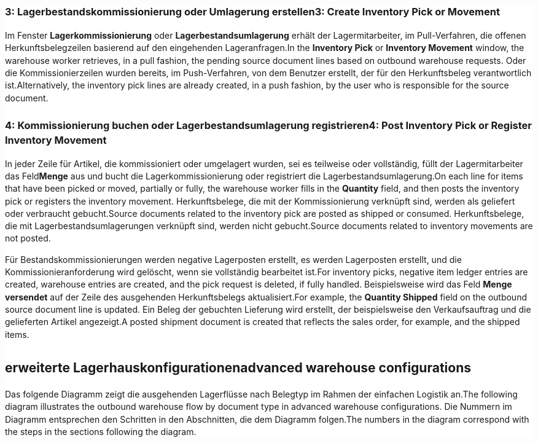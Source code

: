 ### <a name="3-create-inventory-pick-or-movement"></a><span data-ttu-id="6b03d-161">3: Lagerbestandskommissionierung oder Umlagerung erstellen</span><span class="sxs-lookup"><span data-stu-id="6b03d-161">3: Create Inventory Pick or Movement</span></span>  
 <span data-ttu-id="6b03d-162">Im Fenster **Lagerkommissionierung** oder **Lagerbestandsumlagerung** erhält der Lagermitarbeiter, im Pull-Verfahren, die offenen Herkunftsbelegzeilen basierend auf den eingehenden Lageranfragen.</span><span class="sxs-lookup"><span data-stu-id="6b03d-162">In the **Inventory Pick** or **Inventory Movement** window, the warehouse worker retrieves, in a pull fashion, the pending source document lines based on outbound warehouse requests.</span></span> <span data-ttu-id="6b03d-163">Oder die Kommissionierzeilen wurden bereits, im Push-Verfahren, von dem Benutzer erstellt, der für den Herkunftsbeleg verantwortlich ist.</span><span class="sxs-lookup"><span data-stu-id="6b03d-163">Alternatively, the inventory pick lines are already created, in a push fashion, by the user who is responsible for the source document.</span></span>  

### <a name="4-post-inventory-pick-or-register-inventory-movement"></a><span data-ttu-id="6b03d-164">4: Kommissionierung buchen oder Lagerbestandsumlagerung registrieren</span><span class="sxs-lookup"><span data-stu-id="6b03d-164">4: Post Inventory Pick or Register Inventory Movement</span></span>  
 <span data-ttu-id="6b03d-165">In jeder Zeile für Artikel, die kommissioniert oder umgelagert wurden, sei es teilweise oder vollständig, füllt der Lagermitarbeiter das Feld**Menge** aus und bucht die Lagerkommissionierung oder registriert die Lagerbestandsumlagerung.</span><span class="sxs-lookup"><span data-stu-id="6b03d-165">On each line for items that have been picked or moved, partially or fully, the warehouse worker fills in the **Quantity** field, and then posts the inventory pick or registers the inventory movement.</span></span> <span data-ttu-id="6b03d-166">Herkunftsbelege, die mit der Kommissionierung verknüpft sind, werden als geliefert oder verbraucht gebucht.</span><span class="sxs-lookup"><span data-stu-id="6b03d-166">Source documents related to the inventory pick are posted as shipped or consumed.</span></span> <span data-ttu-id="6b03d-167">Herkunftsbelege, die mit Lagerbestandsumlagerungen verknüpft sind, werden nicht gebucht.</span><span class="sxs-lookup"><span data-stu-id="6b03d-167">Source documents related to inventory movements are not posted.</span></span>  

 <span data-ttu-id="6b03d-168">Für Bestandskommissionierungen werden negative Lagerposten erstellt, es werden Lagerposten erstellt, und die Kommissionieranforderung wird gelöscht, wenn sie vollständig bearbeitet ist.</span><span class="sxs-lookup"><span data-stu-id="6b03d-168">For inventory picks, negative item ledger entries are created, warehouse entries are created, and the pick request is deleted, if fully handled.</span></span> <span data-ttu-id="6b03d-169">Beispielsweise wird das Feld **Menge versendet** auf der Zeile des ausgehenden Herkunftsbelegs aktualisiert.</span><span class="sxs-lookup"><span data-stu-id="6b03d-169">For example, the **Quantity Shipped** field on the outbound source document line is updated.</span></span> <span data-ttu-id="6b03d-170">Ein Beleg der gebuchten Lieferung wird erstellt, der beispielsweise den Verkaufsauftrag und die gelieferten Artikel angezeigt.</span><span class="sxs-lookup"><span data-stu-id="6b03d-170">A posted shipment document is created  that reflects the sales order, for example, and the shipped items.</span></span>  

## <a name="advanced-warehouse-configurations"></a><span data-ttu-id="6b03d-171">erweiterte Lagerhauskonfigurationen</span><span class="sxs-lookup"><span data-stu-id="6b03d-171">advanced warehouse configurations</span></span>  
 <span data-ttu-id="6b03d-172">Das folgende Diagramm zeigt die ausgehenden Lagerflüsse nach Belegtyp im Rahmen der einfachen Logistik an.</span><span class="sxs-lookup"><span data-stu-id="6b03d-172">The following diagram illustrates the outbound warehouse flow by document type in advanced warehouse configurations.</span></span> <span data-ttu-id="6b03d-173">Die Nummern im Diagramm entsprechen den Schritten in den Abschnitten, die dem Diagramm folgen.</span><span class="sxs-lookup"><span data-stu-id="6b03d-173">The numbers in the diagram correspond with the steps in the sections following the diagram.</span></span>  
